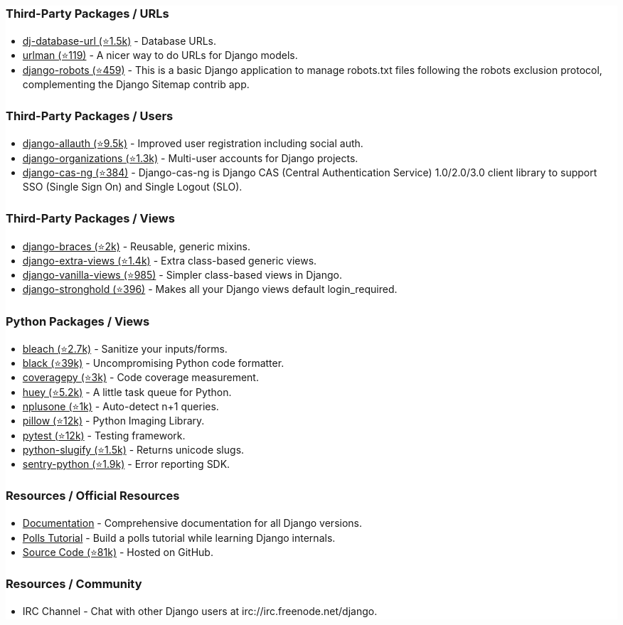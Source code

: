### Third-Party Packages / URLs

*   [dj-database-url (⭐1.5k)](https://github.com/jacobian/dj-database-url) - Database URLs.
*   [urlman (⭐119)](https://github.com/andrewgodwin/urlman) - A nicer way to do URLs for Django models.
*   [django-robots (⭐459)](https://github.com/jazzband/django-robots) - This is a basic Django application to manage robots.txt files following the robots exclusion protocol, complementing the Django Sitemap contrib app.

### Third-Party Packages / Users

*   [django-allauth (⭐9.5k)](https://github.com/pennersr/django-allauth/) - Improved user registration including social auth.
*   [django-organizations (⭐1.3k)](https://github.com/bennylope/django-organizations/) - Multi-user accounts for Django projects.
*   [django-cas-ng (⭐384)](https://github.com/django-cas-ng/django-cas-ng) - Django-cas-ng is Django CAS (Central Authentication Service) 1.0/2.0/3.0 client library to support SSO (Single Sign On) and Single Logout (SLO).

### Third-Party Packages / Views

*   [django-braces (⭐2k)](https://github.com/brack3t/django-braces) - Reusable, generic mixins.
*   [django-extra-views (⭐1.4k)](https://github.com/AndrewIngram/django-extra-views) - Extra class-based generic views.
*   [django-vanilla-views (⭐985)](https://github.com/tomchristie/django-vanilla-views) - Simpler class-based views in Django.
*   [django-stronghold (⭐396)](https://github.com/mgrouchy/django-stronghold) - Makes all your Django views default login\_required.

### Python Packages / Views

*   [bleach (⭐2.7k)](https://github.com/mozilla/bleach) - Sanitize your inputs/forms.
*   [black (⭐39k)](https://github.com/psf/black) - Uncompromising Python code formatter.
*   [coveragepy (⭐3k)](https://github.com/nedbat/coveragepy) - Code coverage measurement.
*   [huey (⭐5.2k)](https://github.com/coleifer/huey) - A little task queue for Python.
*   [nplusone (⭐1k)](https://github.com/jmcarp/nplusone) - Auto-detect n+1 queries.
*   [pillow (⭐12k)](https://github.com/python-pillow/Pillow) - Python Imaging Library.
*   [pytest (⭐12k)](https://github.com/pytest-dev/pytest/) - Testing framework.
*   [python-slugify (⭐1.5k)](https://github.com/un33k/python-slugify) - Returns unicode slugs.
*   [sentry-python (⭐1.9k)](https://github.com/getsentry/sentry-python) - Error reporting SDK.

### Resources / Official Resources

*   [Documentation](https://docs.djangoproject.com/en/dev/) - Comprehensive documentation for all Django versions.
*   [Polls Tutorial](https://docs.djangoproject.com/en/dev/intro/tutorial01/) - Build a polls tutorial while learning Django internals.
*   [Source Code (⭐81k)](https://github.com/django/django/) - Hosted on GitHub.

### Resources / Community

*   IRC Channel - Chat with other Django users at irc://irc.freenode.net/django.

